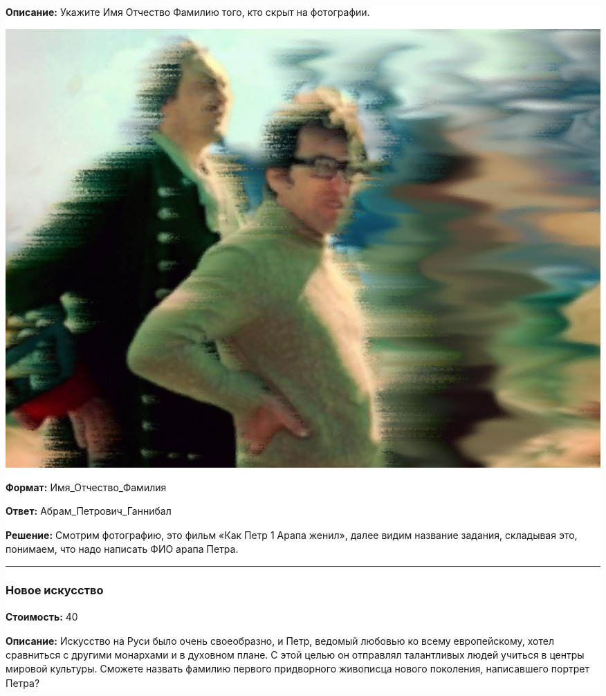 **Описание:** Укажите Имя Отчество Фамилию того, кто скрыт на фотографии.

![великие люди](assets/mentors/greatpeople.jpg)

**Формат:** Имя_Отчество_Фамилия

**Ответ:** Абрам_Петрович_Ганнибал

**Решение:** Смотрим фотографию, это фильм «Как Петр 1 Арапа женил», далее видим название задания, складывая это, понимаем, что надо написать ФИО арапа Петра.

---

### Новое искусство

**Стоимость:** 40

**Описание:** Искусство на Руси было очень своеобразно, и Петр, ведомый любовью ко всему европейскому, хотел сравниться с другими монархами и в духовном плане. С этой целью он отправлял талантливых людей учиться в центры мировой культуры. Сможете назвать фамилию первого придворного живописца нового поколения, написавшего портрет Петра?

